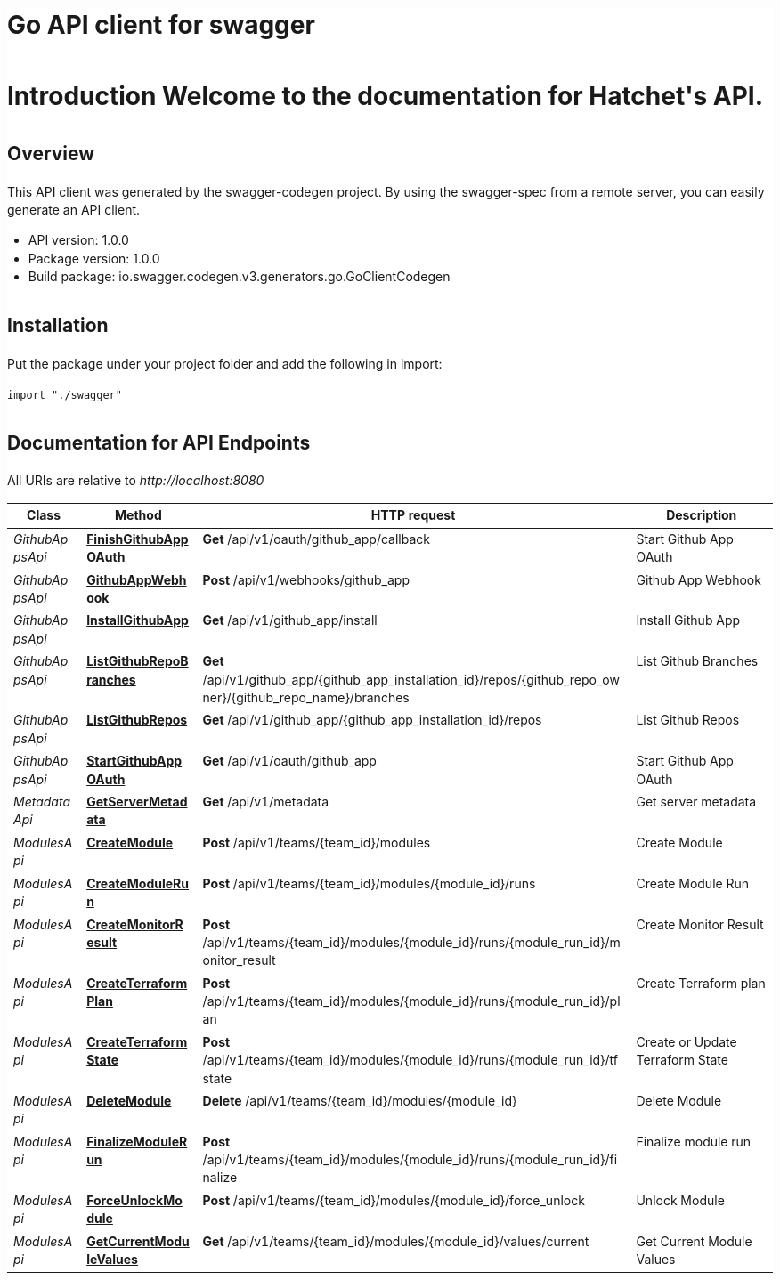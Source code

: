 # Go API client for swagger

# Introduction Welcome to the documentation for Hatchet's API.  

## Overview
This API client was generated by the [swagger-codegen](https://github.com/swagger-api/swagger-codegen) project.  By using the [swagger-spec](https://github.com/swagger-api/swagger-spec) from a remote server, you can easily generate an API client.

- API version: 1.0.0
- Package version: 1.0.0
- Build package: io.swagger.codegen.v3.generators.go.GoClientCodegen

## Installation
Put the package under your project folder and add the following in import:
```golang
import "./swagger"
```

## Documentation for API Endpoints

All URIs are relative to *http://localhost:8080*

Class | Method | HTTP request | Description
------------ | ------------- | ------------- | -------------
*GithubAppsApi* | [**FinishGithubAppOAuth**](docs/GithubAppsApi.md#finishgithubappoauth) | **Get** /api/v1/oauth/github_app/callback | Start Github App OAuth
*GithubAppsApi* | [**GithubAppWebhook**](docs/GithubAppsApi.md#githubappwebhook) | **Post** /api/v1/webhooks/github_app | Github App Webhook
*GithubAppsApi* | [**InstallGithubApp**](docs/GithubAppsApi.md#installgithubapp) | **Get** /api/v1/github_app/install | Install Github App
*GithubAppsApi* | [**ListGithubRepoBranches**](docs/GithubAppsApi.md#listgithubrepobranches) | **Get** /api/v1/github_app/{github_app_installation_id}/repos/{github_repo_owner}/{github_repo_name}/branches | List Github Branches
*GithubAppsApi* | [**ListGithubRepos**](docs/GithubAppsApi.md#listgithubrepos) | **Get** /api/v1/github_app/{github_app_installation_id}/repos | List Github Repos
*GithubAppsApi* | [**StartGithubAppOAuth**](docs/GithubAppsApi.md#startgithubappoauth) | **Get** /api/v1/oauth/github_app | Start Github App OAuth
*MetadataApi* | [**GetServerMetadata**](docs/MetadataApi.md#getservermetadata) | **Get** /api/v1/metadata | Get server metadata
*ModulesApi* | [**CreateModule**](docs/ModulesApi.md#createmodule) | **Post** /api/v1/teams/{team_id}/modules | Create Module
*ModulesApi* | [**CreateModuleRun**](docs/ModulesApi.md#createmodulerun) | **Post** /api/v1/teams/{team_id}/modules/{module_id}/runs | Create Module Run
*ModulesApi* | [**CreateMonitorResult**](docs/ModulesApi.md#createmonitorresult) | **Post** /api/v1/teams/{team_id}/modules/{module_id}/runs/{module_run_id}/monitor_result | Create Monitor Result
*ModulesApi* | [**CreateTerraformPlan**](docs/ModulesApi.md#createterraformplan) | **Post** /api/v1/teams/{team_id}/modules/{module_id}/runs/{module_run_id}/plan | Create Terraform plan
*ModulesApi* | [**CreateTerraformState**](docs/ModulesApi.md#createterraformstate) | **Post** /api/v1/teams/{team_id}/modules/{module_id}/runs/{module_run_id}/tfstate | Create or Update Terraform State
*ModulesApi* | [**DeleteModule**](docs/ModulesApi.md#deletemodule) | **Delete** /api/v1/teams/{team_id}/modules/{module_id} | Delete Module
*ModulesApi* | [**FinalizeModuleRun**](docs/ModulesApi.md#finalizemodulerun) | **Post** /api/v1/teams/{team_id}/modules/{module_id}/runs/{module_run_id}/finalize | Finalize module run
*ModulesApi* | [**ForceUnlockModule**](docs/ModulesApi.md#forceunlockmodule) | **Post** /api/v1/teams/{team_id}/modules/{module_id}/force_unlock | Unlock Module
*ModulesApi* | [**GetCurrentModuleValues**](docs/ModulesApi.md#getcurrentmodulevalues) | **Get** /api/v1/teams/{team_id}/modules/{module_id}/values/current | Get Current Module Values